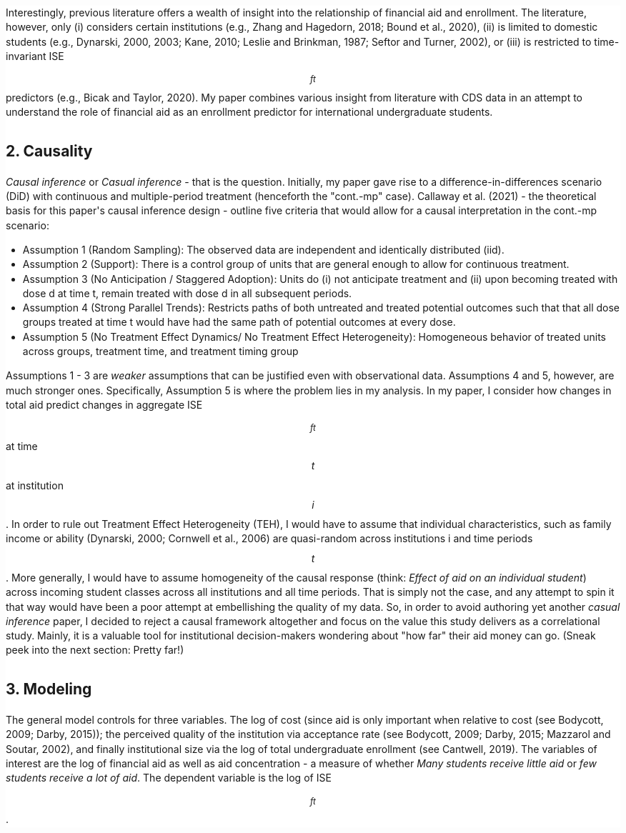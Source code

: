 Interestingly, previous literature offers a wealth of insight into the relationship of financial aid and enrollment. The literature, however, only (i) considers certain institutions (e.g., Zhang and Hagedorn, 2018; Bound et al., 2020), (ii) is limited to domestic students (e.g., Dynarski, 2000, 2003; Kane, 2010; Leslie and Brinkman, 1987; Seftor and Turner, 2002), or (iii) is restricted to time-invariant ISE$$_{ft}$$ predictors (e.g., Bicak and Taylor, 2020). My paper combines various insight from literature with CDS data in an attempt to understand the role of financial aid as an enrollment predictor for international undergraduate students. 

## 2. Causality

_Causal inference_ or _Casual inference_ - that is the question. Initially, my paper gave rise to a difference-in-differences scenario (DiD) with continuous and multiple-period treatment (henceforth the "cont.-mp" case). Callaway et al. (2021) - the theoretical basis for this paper's causal inference design - outline five criteria that would allow for a causal interpretation in the cont.-mp scenario:

- Assumption 1 (Random Sampling): The observed data are independent and identically distributed (iid).
- Assumption 2 (Support): There is a control group of units that are general enough to allow for continuous treatment.
- Assumption 3 (No Anticipation / Staggered Adoption): Units do (i) not anticipate treatment and (ii) upon becoming treated with dose d at time t, remain treated with dose d in all subsequent periods.
- Assumption 4 (Strong Parallel Trends): Restricts paths of both untreated and treated potential outcomes such that that all dose groups treated at time t would have had the same path of potential outcomes at every dose.
- Assumption 5 (No Treatment Effect Dynamics/ No Treatment Effect Heterogeneity): Homogeneous behavior of treated units across groups, treatment time, and treatment timing group

Assumptions 1 - 3 are _weaker_ assumptions that can be justified even with observational data. Assumptions 4 and 5, however, are much stronger ones. Specifically, Assumption 5 is where the problem lies in my analysis. In my paper, I consider how changes in total aid predict changes in aggregate ISE$$_{ft}$$ at time $$t$$ at institution $$i$$. In order to rule out Treatment Effect Heterogeneity (TEH), I would have to assume that individual characteristics, such as family income or ability (Dynarski, 2000; Cornwell et al., 2006) are quasi-random across institutions i and time periods $$t$$. More generally, I would have to assume homogeneity of the causal response (think: _Effect of aid on an individual student_) across incoming student classes across all institutions and all time periods. That is simply not the case, and any attempt to spin it that way would have been a poor attempt at embellishing the quality of my data. So, in order to avoid authoring yet another _casual inference_ paper, I decided to reject a causal framework altogether and focus on the value this study delivers as a correlational study. Mainly, it is a valuable tool for institutional decision-makers wondering about "how far" their aid money can go. (Sneak peek into the next section: Pretty far!)  

## 3. Modeling

The general model controls for three variables. The log of cost (since aid is only important when relative to cost (see Bodycott, 2009; Darby, 2015)); the perceived quality of the institution via acceptance rate (see Bodycott, 2009; Darby, 2015; Mazzarol and Soutar, 2002), and finally institutional size via the log of total undergraduate enrollment (see Cantwell, 2019). The variables of interest are the log of financial aid as well as aid concentration - a measure of whether _Many students receive little aid_ or _few students receive a lot of aid_. The dependent variable is the log of ISE$$_{ft}$$. 
